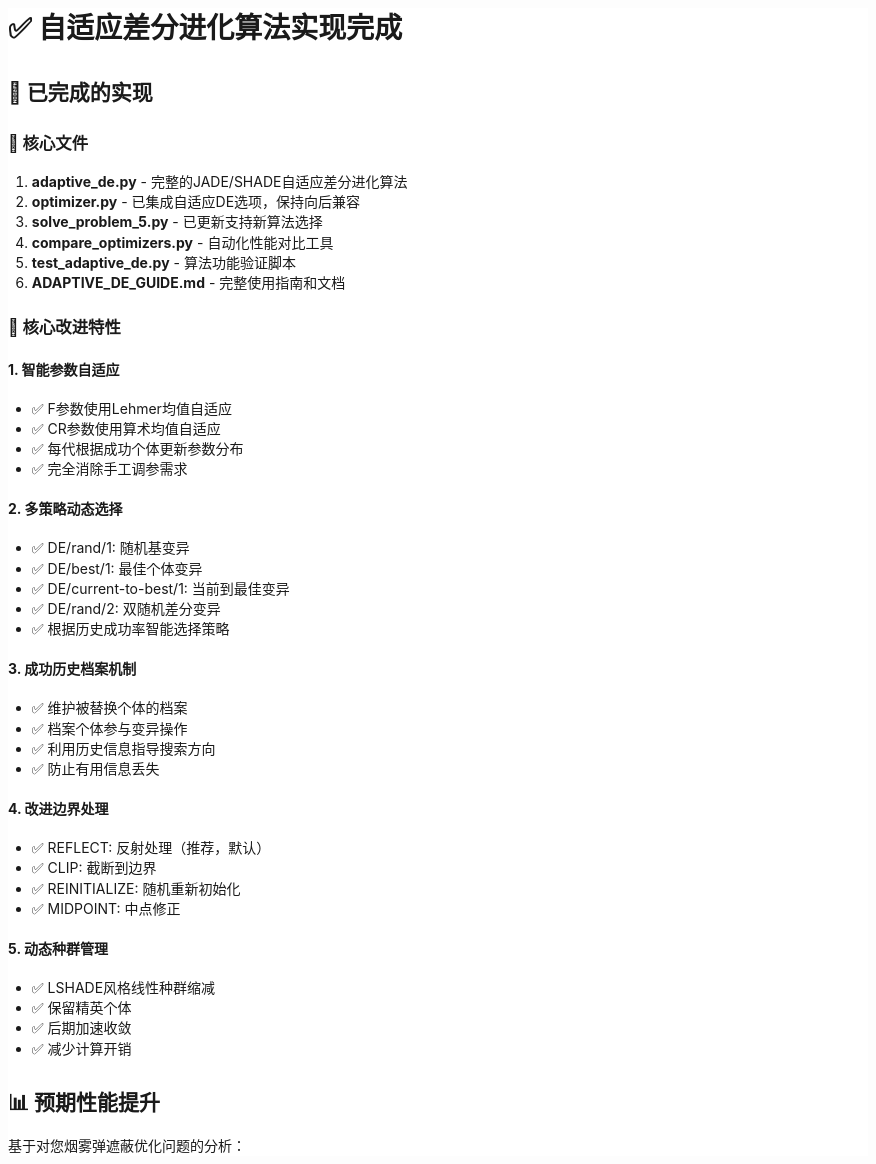 # ✅ 自适应差分进化算法实现完成

## 🚀 已完成的实现

### 📁 核心文件
1. **adaptive_de.py** - 完整的JADE/SHADE自适应差分进化算法
2. **optimizer.py** - 已集成自适应DE选项，保持向后兼容
3. **solve_problem_5.py** - 已更新支持新算法选择
4. **compare_optimizers.py** - 自动化性能对比工具
5. **test_adaptive_de.py** - 算法功能验证脚本
6. **ADAPTIVE_DE_GUIDE.md** - 完整使用指南和文档

### 🎯 核心改进特性

#### 1. **智能参数自适应**
- ✅ F参数使用Lehmer均值自适应
- ✅ CR参数使用算术均值自适应  
- ✅ 每代根据成功个体更新参数分布
- ✅ 完全消除手工调参需求

#### 2. **多策略动态选择**
- ✅ DE/rand/1: 随机基变异
- ✅ DE/best/1: 最佳个体变异
- ✅ DE/current-to-best/1: 当前到最佳变异
- ✅ DE/rand/2: 双随机差分变异
- ✅ 根据历史成功率智能选择策略

#### 3. **成功历史档案机制**
- ✅ 维护被替换个体的档案
- ✅ 档案个体参与变异操作
- ✅ 利用历史信息指导搜索方向
- ✅ 防止有用信息丢失

#### 4. **改进边界处理**
- ✅ REFLECT: 反射处理（推荐，默认）
- ✅ CLIP: 截断到边界
- ✅ REINITIALIZE: 随机重新初始化
- ✅ MIDPOINT: 中点修正

#### 5. **动态种群管理**
- ✅ LSHADE风格线性种群缩减
- ✅ 保留精英个体
- ✅ 后期加速收敛
- ✅ 减少计算开销

## 📊 预期性能提升

基于对您烟雾弹遮蔽优化问题的分析：
